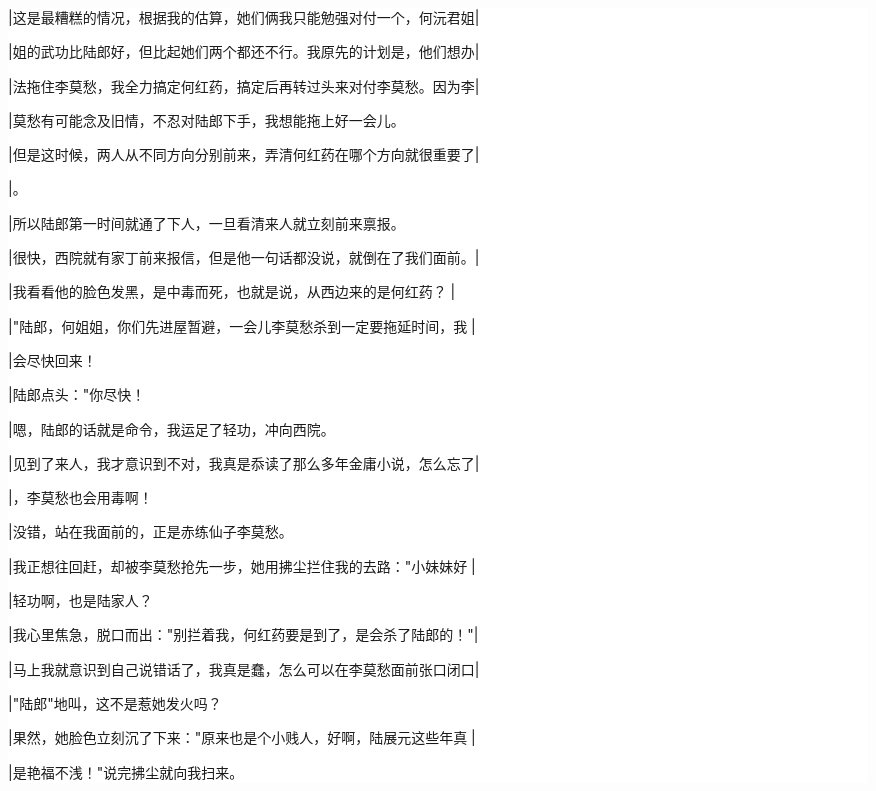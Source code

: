 |这是最糟糕的情况，根据我的估算，她们俩我只能勉强对付一个，何沅君姐|

|姐的武功比陆郎好，但比起她们两个都还不行。我原先的计划是，他们想办|

|法拖住李莫愁，我全力搞定何红药，搞定后再转过头来对付李莫愁。因为李|

|莫愁有可能念及旧情，不忍对陆郎下手，我想能拖上好一会儿。

|但是这时候，两人从不同方向分别前来，弄清何红药在哪个方向就很重要了|

|。

|所以陆郎第一时间就通了下人，一旦看清来人就立刻前来禀报。

|很快，西院就有家丁前来报信，但是他一句话都没说，就倒在了我们面前。|

|我看看他的脸色发黑，是中毒而死，也就是说，从西边来的是何红药？    |

|"陆郎，何姐姐，你们先进屋暂避，一会儿李莫愁杀到一定要拖延时间，我 |

|会尽快回来！

|陆郎点头："你尽快！

|嗯，陆郎的话就是命令，我运足了轻功，冲向西院。

|见到了来人，我才意识到不对，我真是忝读了那么多年金庸小说，怎么忘了|

|，李莫愁也会用毒啊！

|没错，站在我面前的，正是赤练仙子李莫愁。

|我正想往回赶，却被李莫愁抢先一步，她用拂尘拦住我的去路："小妹妹好 |

|轻功啊，也是陆家人？

|我心里焦急，脱口而出："别拦着我，何红药要是到了，是会杀了陆郎的！"|

|马上我就意识到自己说错话了，我真是蠢，怎么可以在李莫愁面前张口闭口|

|"陆郎"地叫，这不是惹她发火吗？

|果然，她脸色立刻沉了下来："原来也是个小贱人，好啊，陆展元这些年真 |

|是艳福不浅！"说完拂尘就向我扫来。

